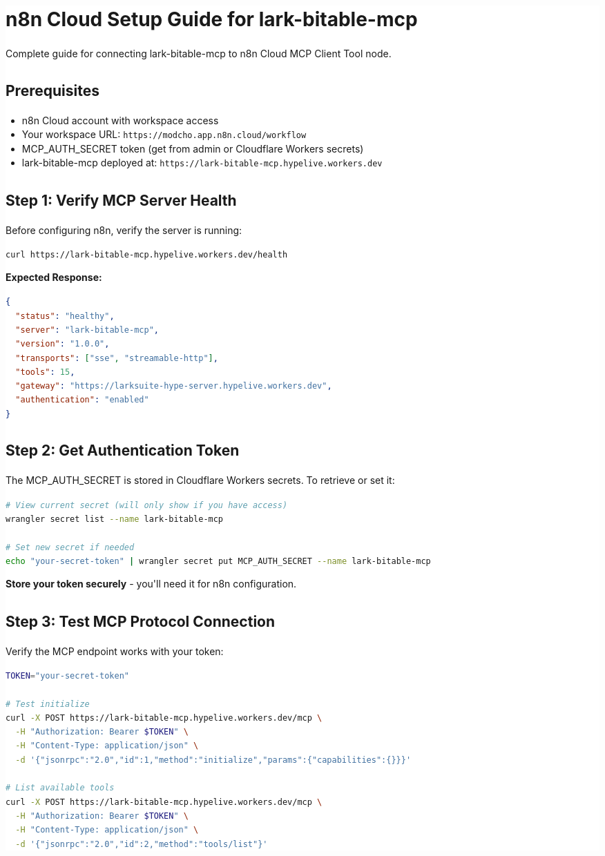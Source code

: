 # n8n Cloud Setup Guide for lark-bitable-mcp

Complete guide for connecting lark-bitable-mcp to n8n Cloud MCP Client Tool node.

## Prerequisites

- n8n Cloud account with workspace access
- Your workspace URL: `https://modcho.app.n8n.cloud/workflow`
- MCP_AUTH_SECRET token (get from admin or Cloudflare Workers secrets)
- lark-bitable-mcp deployed at: `https://lark-bitable-mcp.hypelive.workers.dev`

## Step 1: Verify MCP Server Health

Before configuring n8n, verify the server is running:

```bash
curl https://lark-bitable-mcp.hypelive.workers.dev/health
```

**Expected Response:**
```json
{
  "status": "healthy",
  "server": "lark-bitable-mcp",
  "version": "1.0.0",
  "transports": ["sse", "streamable-http"],
  "tools": 15,
  "gateway": "https://larksuite-hype-server.hypelive.workers.dev",
  "authentication": "enabled"
}
```

## Step 2: Get Authentication Token

The MCP_AUTH_SECRET is stored in Cloudflare Workers secrets. To retrieve or set it:

```bash
# View current secret (will only show if you have access)
wrangler secret list --name lark-bitable-mcp

# Set new secret if needed
echo "your-secret-token" | wrangler secret put MCP_AUTH_SECRET --name lark-bitable-mcp
```

**Store your token securely** - you'll need it for n8n configuration.

## Step 3: Test MCP Protocol Connection

Verify the MCP endpoint works with your token:

```bash
TOKEN="your-secret-token"

# Test initialize
curl -X POST https://lark-bitable-mcp.hypelive.workers.dev/mcp \
  -H "Authorization: Bearer $TOKEN" \
  -H "Content-Type: application/json" \
  -d '{"jsonrpc":"2.0","id":1,"method":"initialize","params":{"capabilities":{}}}'

# List available tools
curl -X POST https://lark-bitable-mcp.hypelive.workers.dev/mcp \
  -H "Authorization: Bearer $TOKEN" \
  -H "Content-Type: application/json" \
  -d '{"jsonrpc":"2.0","id":2,"method":"tools/list"}'
```

